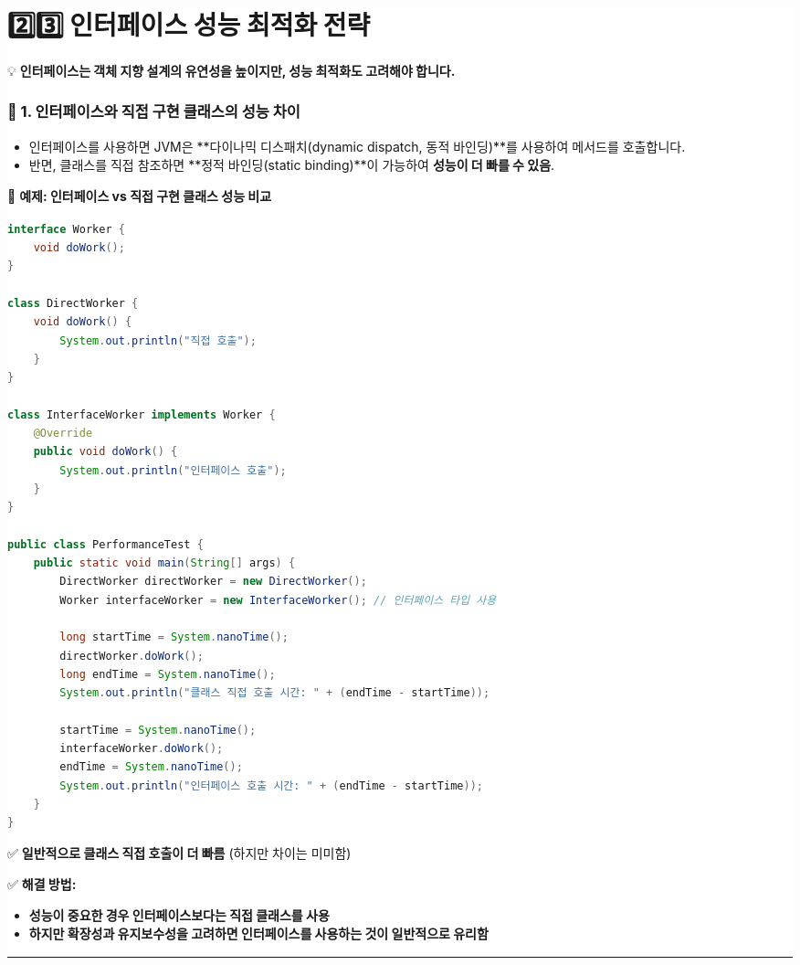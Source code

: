 # **2️⃣3️⃣ 인터페이스 성능 최적화 전략**

💡 **인터페이스는 객체 지향 설계의 유연성을 높이지만, 성능 최적화도 고려해야 합니다.**

### **🔹 1. 인터페이스와 직접 구현 클래스의 성능 차이**

- 인터페이스를 사용하면 JVM은 **다이나믹 디스패치(dynamic dispatch, 동적 바인딩)**를 사용하여 메서드를 호출합니다.
- 반면, 클래스를 직접 참조하면 **정적 바인딩(static binding)**이 가능하여 **성능이 더 빠를 수 있음**.

📌 **예제: 인터페이스 vs 직접 구현 클래스 성능 비교**

```java
interface Worker {
    void doWork();
}

class DirectWorker {
    void doWork() {
        System.out.println("직접 호출");
    }
}

class InterfaceWorker implements Worker {
    @Override
    public void doWork() {
        System.out.println("인터페이스 호출");
    }
}

public class PerformanceTest {
    public static void main(String[] args) {
        DirectWorker directWorker = new DirectWorker();
        Worker interfaceWorker = new InterfaceWorker(); // 인터페이스 타입 사용

        long startTime = System.nanoTime();
        directWorker.doWork();
        long endTime = System.nanoTime();
        System.out.println("클래스 직접 호출 시간: " + (endTime - startTime));

        startTime = System.nanoTime();
        interfaceWorker.doWork();
        endTime = System.nanoTime();
        System.out.println("인터페이스 호출 시간: " + (endTime - startTime));
    }
}
```

✅ **일반적으로 클래스 직접 호출이 더 빠름** (하지만 차이는 미미함)

✅ **해결 방법:**

- **성능이 중요한 경우 인터페이스보다는 직접 클래스를 사용**
- **하지만 확장성과 유지보수성을 고려하면 인터페이스를 사용하는 것이 일반적으로 유리함**

---